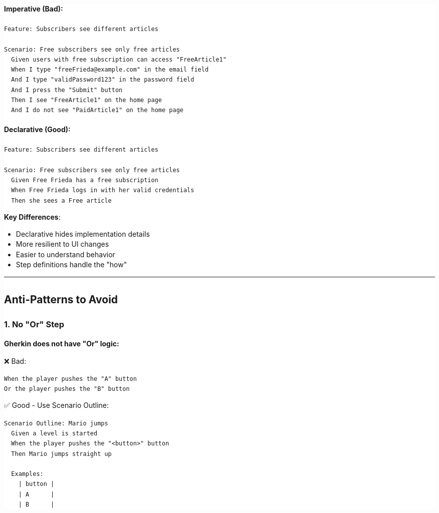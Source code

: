 #### Imperative (Bad):
```gherkin
Feature: Subscribers see different articles

Scenario: Free subscribers see only free articles
  Given users with free subscription can access "FreeArticle1"
  When I type "freeFrieda@example.com" in the email field
  And I type "validPassword123" in the password field
  And I press the "Submit" button
  Then I see "FreeArticle1" on the home page
  And I do not see "PaidArticle1" on the home page
```

#### Declarative (Good):
```gherkin
Feature: Subscribers see different articles

Scenario: Free subscribers see only free articles
  Given Free Frieda has a free subscription
  When Free Frieda logs in with her valid credentials
  Then she sees a Free article
```

**Key Differences**:
- Declarative hides implementation details
- More resilient to UI changes
- Easier to understand behavior
- Step definitions handle the "how"

---

## Anti-Patterns to Avoid

### 1. No "Or" Step

**Gherkin does not have "Or" logic:**

❌ Bad:
```gherkin
When the player pushes the "A" button
Or the player pushes the "B" button
```

✅ Good - Use Scenario Outline:
```gherkin
Scenario Outline: Mario jumps
  Given a level is started
  When the player pushes the "<button>" button
  Then Mario jumps straight up

  Examples:
    | button |
    | A      |
    | B      |
```
